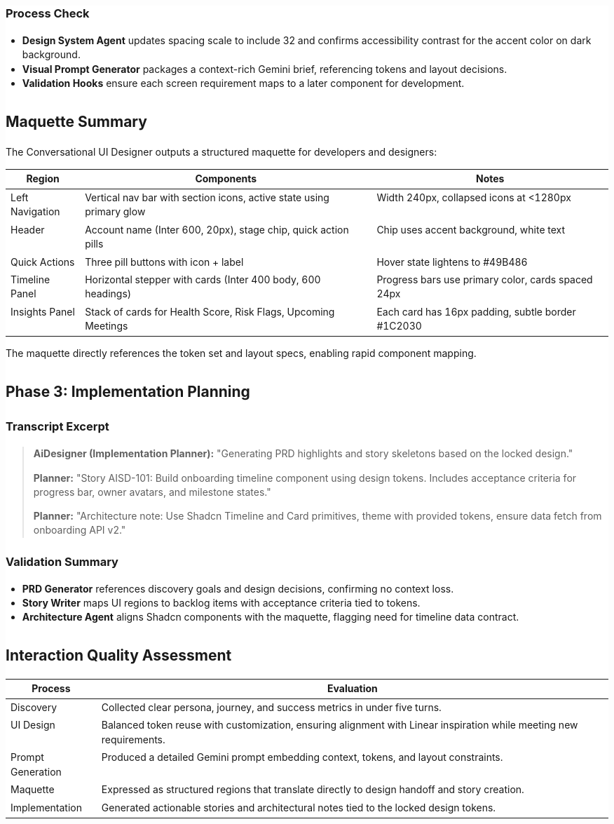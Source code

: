 ### Process Check

- **Design System Agent** updates spacing scale to include 32 and confirms accessibility contrast for the accent color on dark background.
- **Visual Prompt Generator** packages a context-rich Gemini brief, referencing tokens and layout decisions.
- **Validation Hooks** ensure each screen requirement maps to a later component for development.

## Maquette Summary

The Conversational UI Designer outputs a structured maquette for developers and designers:

| Region          | Components                                                           | Notes                                              |
| --------------- | -------------------------------------------------------------------- | -------------------------------------------------- |
| Left Navigation | Vertical nav bar with section icons, active state using primary glow | Width 240px, collapsed icons at <1280px            |
| Header          | Account name (Inter 600, 20px), stage chip, quick action pills       | Chip uses accent background, white text            |
| Quick Actions   | Three pill buttons with icon + label                                 | Hover state lightens to #49B486                    |
| Timeline Panel  | Horizontal stepper with cards (Inter 400 body, 600 headings)         | Progress bars use primary color, cards spaced 24px |
| Insights Panel  | Stack of cards for Health Score, Risk Flags, Upcoming Meetings       | Each card has 16px padding, subtle border #1C2030  |

The maquette directly references the token set and layout specs, enabling rapid component mapping.

## Phase 3: Implementation Planning

### Transcript Excerpt

> **AiDesigner (Implementation Planner):** "Generating PRD highlights and story skeletons based on the locked design."
>
> **Planner:** "Story AISD-101: Build onboarding timeline component using design tokens. Includes acceptance criteria for progress bar, owner avatars, and milestone states."
>
> **Planner:** "Architecture note: Use Shadcn Timeline and Card primitives, theme with provided tokens, ensure data fetch from onboarding API v2."

### Validation Summary

- **PRD Generator** references discovery goals and design decisions, confirming no context loss.
- **Story Writer** maps UI regions to backlog items with acceptance criteria tied to tokens.
- **Architecture Agent** aligns Shadcn components with the maquette, flagging need for timeline data contract.

## Interaction Quality Assessment

| Process           | Evaluation                                                                                                          |
| ----------------- | ------------------------------------------------------------------------------------------------------------------- |
| Discovery         | Collected clear persona, journey, and success metrics in under five turns.                                          |
| UI Design         | Balanced token reuse with customization, ensuring alignment with Linear inspiration while meeting new requirements. |
| Prompt Generation | Produced a detailed Gemini prompt embedding context, tokens, and layout constraints.                                |
| Maquette          | Expressed as structured regions that translate directly to design handoff and story creation.                       |
| Implementation    | Generated actionable stories and architectural notes tied to the locked design tokens.                              |
